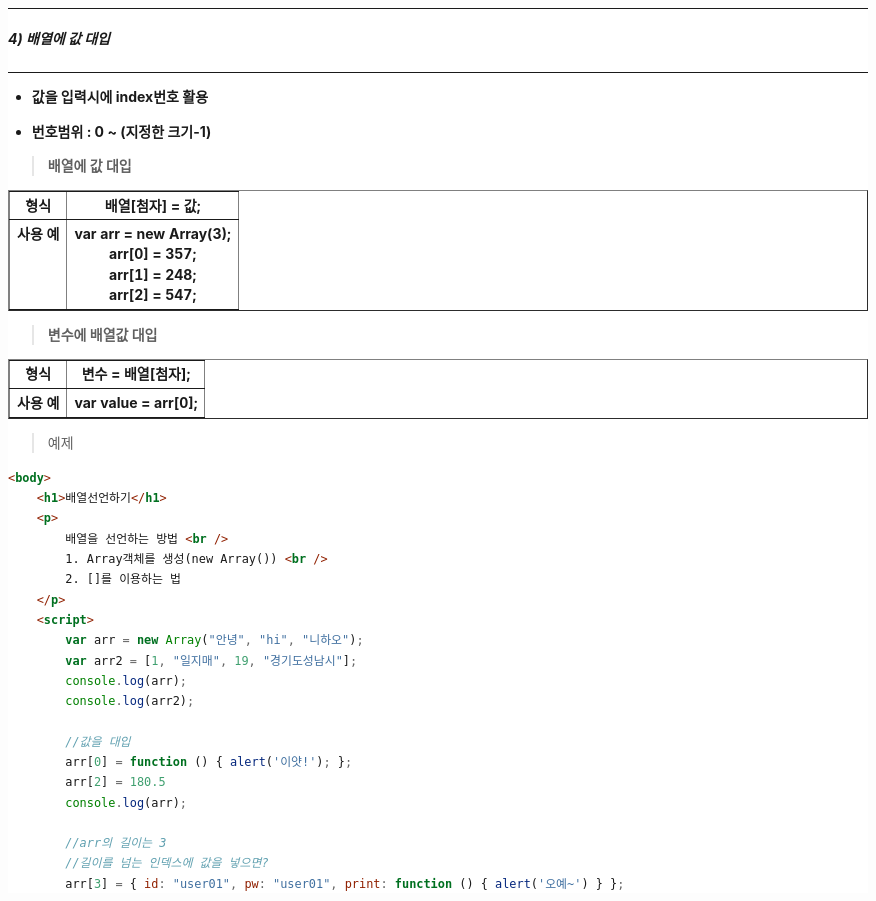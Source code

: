 

------

##### 4) 배열에 값 대입

---

- **값을 입력시에 index번호 활용**

- **번호범위 : 0 ~ (지정한 크기-1)**



> **배열에 값 대입**

<table border="1">
    <tr>
        <th>형식</th>
        <th>배열[첨자] = 값;</th>
    </tr>
    <tr>
        <th>사용 예</th>
        <th>var arr = new Array(3);<br/>
arr[0] = 357;<br/>
arr[1] = 248;<br/>
arr[2] = 547;</th>
    </tr>
</table>



> **변수에 배열값 대입**

<table border="1">
    <tr>
        <th>형식</th>
        <th>변수 = 배열[첨자];</th>
    </tr>
    <tr>
        <th>사용 예</th>
        <th>var value = arr[0];</th>
    </tr>
</table>



> 예제

```html
<body>
    <h1>배열선언하기</h1>
    <p>
        배열을 선언하는 방법 <br />
        1. Array객체를 생성(new Array()) <br />
        2. []를 이용하는 법
    </p>
    <script>
        var arr = new Array("안녕", "hi", "니하오");
        var arr2 = [1, "일지매", 19, "경기도성남시"];
        console.log(arr);
        console.log(arr2);

        //값을 대입
        arr[0] = function () { alert('이얏!'); };
        arr[2] = 180.5
        console.log(arr);

        //arr의 길이는 3
        //길이를 넘는 인덱스에 값을 넣으면?
        arr[3] = { id: "user01", pw: "user01", print: function () { alert('오예~') } };
```
